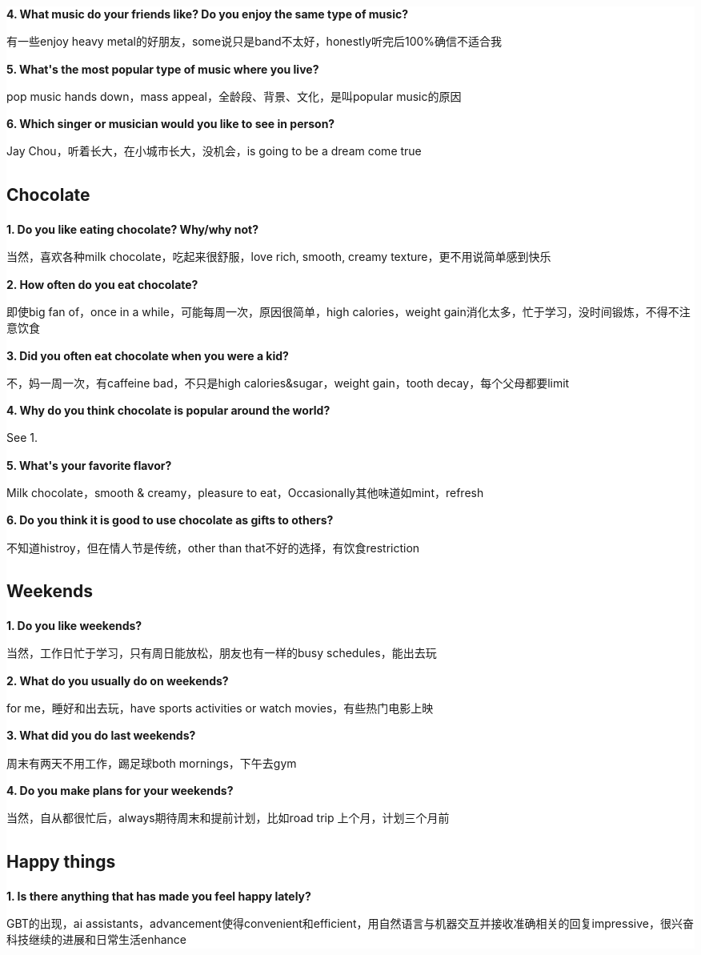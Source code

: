 **4. What music do your friends like? Do you enjoy the same type of music?**

有一些enjoy heavy metal的好朋友，some说只是band不太好，honestly听完后100%确信不适合我

**5. What's the most popular type of music where you live?**

pop music hands down，mass appeal，全龄段、背景、文化，是叫popular music的原因

**6. Which singer or musician would you like to see in person?**

Jay Chou，听着长大，在小城市长大，没机会，is going to be a dream come true

## Chocolate

**1. Do you like eating chocolate? Why/why not?**

当然，喜欢各种milk chocolate，吃起来很舒服，love rich, smooth, creamy texture，更不用说简单感到快乐

**2. How often do you eat chocolate?**

即使big fan of，once in a while，可能每周一次，原因很简单，high calories，weight gain消化太多，忙于学习，没时间锻炼，不得不注意饮食

**3. Did you often eat chocolate when you were a kid?**

不，妈一周一次，有caffeine bad，不只是high calories&sugar，weight gain，tooth decay，每个父母都要limit

**4. Why do you think chocolate is popular around the world?**

See 1.

**5. What's your favorite flavor?**

Milk chocolate，smooth & creamy，pleasure to eat，Occasionally其他味道如mint，refresh

**6. Do you think it is good to use chocolate as gifts to others?**

不知道histroy，但在情人节是传统，other than that不好的选择，有饮食restriction

## Weekends

**1. Do you like weekends?**

当然，工作日忙于学习，只有周日能放松，朋友也有一样的busy schedules，能出去玩

**2. What do you usually do on weekends?**

for me，睡好和出去玩，have sports activities or watch movies，有些热门电影上映

**3. What did you do last weekends?**

周末有两天不用工作，踢足球both mornings，下午去gym

**4. Do you make plans for your weekends?**

当然，自从都很忙后，always期待周末和提前计划，比如road trip 上个月，计划三个月前

## Happy things

**1. Is there anything that has made you feel happy lately?**

GBT的出现，ai assistants，advancement使得convenient和efficient，用自然语言与机器交互并接收准确相关的回复impressive，很兴奋科技继续的进展和日常生活enhance
